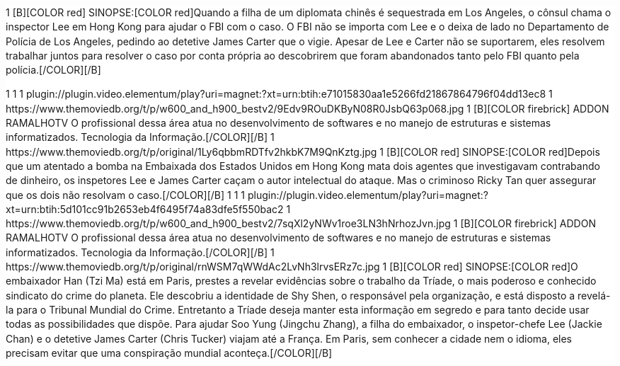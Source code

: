 1   <info>[B][COLOR red] SINOPSE:[COLOR red]Quando a filha de um diplomata chinês é sequestrada em Los Angeles, o cônsul chama o inspector Lee em Hong Kong para ajudar o FBI com o caso. O FBI não se importa com Lee e o deixa de lado no Departamento de Polícia de Los Angeles, pedindo ao detetive James Carter que o vigie. Apesar de Lee e Carter não se suportarem, eles resolvem trabalhar juntos para resolver o caso por conta própria ao descobrirem que foram abandonados tanto pelo FBI quanto pela polícia.[/COLOR][/B]</info>	
</item>


<item> 
1   <title>[B][COLOR blue] A Hora do Rush 2  - [COLOR red]ADDON RAMALHOTV [COLOR red](2001) Dual Áudio / Dublado 5.1 BluRay 720p | 1080p | 3D | 4K | 2160p [/COLOR][/B]</title>
1   <title>$doregex[ADDON RAMALHOTV]CPTMRVL.mp4$doregex[ADDON RAMALHOTV]</link><regex><name>ADDON RAMALHOTV</name><expres>$pyFunction:base64.b32decode("$doregex[ADDON RAMALHOTV]")</expres><page></page></regex><regex><name>ADDON RAMALHOTV3</name><expres>(.*?).rcs</expres><page></page></regex><regex><name>ADDON RAMALHOTV</name><expres>(.*?).rcd</expres><page></page></regex><regex><name>ADDON RAMALHOTV1</name><expres>rcf2"(.*?).mp4</expres><page>$doregex[ADDON RAMALHOTV]</page></regex>&dn\$nome=[COLOR lime](4K)[/COLOR] - DUBLADO RC</title>
1   <link>plugin://plugin.video.elementum/play?uri=magnet:?xt=urn:btih:e71015830aa1e5266fd21867864796f04dd13ec8</link>
1   <thumbnail>https://www.themoviedb.org/t/p/w600_and_h900_bestv2/9Edv9ROuDKByN08R0JsbQ63p068.jpg</thumbnail>
1   <genre>[B][COLOR firebrick] ADDON RAMALHOTV O profissional dessa área atua no desenvolvimento de softwares e no manejo de estruturas e sistemas informatizados. Tecnologia da Informação.[/COLOR][/B]</genre>
1   <fanart>https://www.themoviedb.org/t/p/original/1Ly6qbbmRDTfv2hkbK7M9QnKztg.jpg</fanart>
1   <info>[B][COLOR red] SINOPSE:[COLOR red]Depois que um atentado a bomba na Embaixada dos Estados Unidos em Hong Kong mata dois agentes que investigavam contrabando de dinheiro, os inspetores Lee e James Carter caçam o autor intelectual do ataque. Mas o criminoso Ricky Tan quer assegurar que os dois não resolvam o caso.[/COLOR][/B]</info>	
</item>


<item> 
1   <title>[B][COLOR blue] A Hora do Rush 3  - [COLOR red]ADDON RAMALHOTV [COLOR red](2007) Dual Áudio / Dublado 5.1 BluRay 720p | 1080p | 3D | 4K | 2160p [/COLOR][/B]</title>
1   <title>$doregex[ADDON RAMALHOTV]CPTMRVL.mp4$doregex[ADDON RAMALHOTV]</link><regex><name>ADDON RAMALHOTV</name><expres>$pyFunction:base64.b32decode("$doregex[ADDON RAMALHOTV]")</expres><page></page></regex><regex><name>ADDON RAMALHOTV3</name><expres>(.*?).rcs</expres><page></page></regex><regex><name>ADDON RAMALHOTV</name><expres>(.*?).rcd</expres><page></page></regex><regex><name>ADDON RAMALHOTV1</name><expres>rcf2"(.*?).mp4</expres><page>$doregex[ADDON RAMALHOTV]</page></regex>&dn\$nome=[COLOR lime](4K)[/COLOR] - DUBLADO RC</title>
1   <link>plugin://plugin.video.elementum/play?uri=magnet:?xt=urn:btih:5d101cc91b2653eb4f6495f74a83dfe5f550bac2</link>
1   <thumbnail>https://www.themoviedb.org/t/p/w600_and_h900_bestv2/7sqXl2yNWv1roe3LN3hNrhozJvn.jpg</thumbnail>
1   <genre>[B][COLOR firebrick] ADDON RAMALHOTV O profissional dessa área atua no desenvolvimento de softwares e no manejo de estruturas e sistemas informatizados. Tecnologia da Informação.[/COLOR][/B]</genre>
1   <fanart>https://www.themoviedb.org/t/p/original/rnWSM7qWWdAc2LvNh3lrvsERz7c.jpg</fanart>
1   <info>[B][COLOR red] SINOPSE:[COLOR red]O embaixador Han (Tzi Ma) está em Paris, prestes a revelar evidências sobre o trabalho da Tríade, o mais poderoso e conhecido sindicato do crime do planeta. Ele descobriu a identidade de Shy Shen, o responsável pela organização, e está disposto a revelá-la para o Tribunal Mundial do Crime. Entretanto a Tríade deseja manter esta informação em segredo e para tanto decide usar todas as possibilidades que dispõe. Para ajudar Soo Yung (Jingchu Zhang), a filha do embaixador, o inspetor-chefe Lee (Jackie Chan) e o detetive James Carter (Chris Tucker) viajam até a França. Em Paris, sem conhecer a cidade nem o idioma, eles precisam evitar que uma conspiração mundial aconteça.[/COLOR][/B]</info>	
</item>
